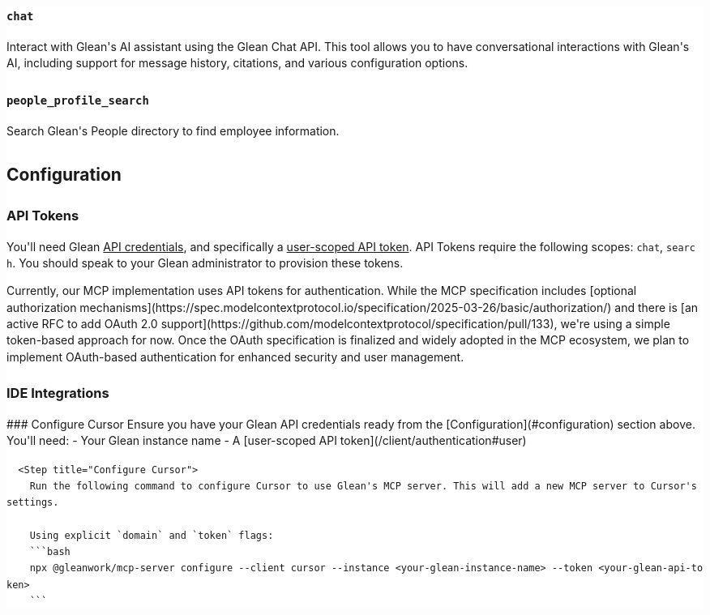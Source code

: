 ### `chat`

Interact with Glean's AI assistant using the Glean Chat API. This tool allows you to have conversational interactions with Glean's AI, including support for message history, citations, and various configuration options.

### `people_profile_search`

Search Glean's People directory to find employee information.

## Configuration

### API Tokens

You'll need Glean [API credentials](/api-info/client/authentication/glean-issued), and specifically a [user-scoped API token](/api-info/client/authentication/glean-issued#selecting-permissions-and-scopes). API Tokens require the following scopes: `chat`, `search`. You should speak to your Glean administrator to provision these tokens.

<Warning>
  Currently, our MCP implementation uses API tokens for authentication. While
  the MCP specification includes [optional authorization
  mechanisms](https://spec.modelcontextprotocol.io/specification/2025-03-26/basic/authorization/)
  and there is [an active RFC to add OAuth 2.0
  support](https://github.com/modelcontextprotocol/specification/pull/133),
  we're using a simple token-based approach for now. Once the OAuth
  specification is finalized and widely adopted in the MCP ecosystem, we plan to
  implement OAuth-based authentication for enhanced security and user
  management.
</Warning>

### IDE Integrations

<Accordion title="Cursor">
### Configure Cursor

<Tabs>
  <Tab title="Configure using the CLI">
    <Steps>
      <Step title="Get Credentials">
        Ensure you have your Glean API credentials ready from the [Configuration](#configuration) section above. You'll need:
        - Your Glean instance name
        - A [user-scoped API token](/client/authentication#user)
      </Step>

      <Step title="Configure Cursor">
        Run the following command to configure Cursor to use Glean's MCP server. This will add a new MCP server to Cursor's settings.

        Using explicit `domain` and `token` flags:
        ```bash
        npx @gleanwork/mcp-server configure --client cursor --instance <your-glean-instance-name> --token <your-glean-api-token>
        ```
